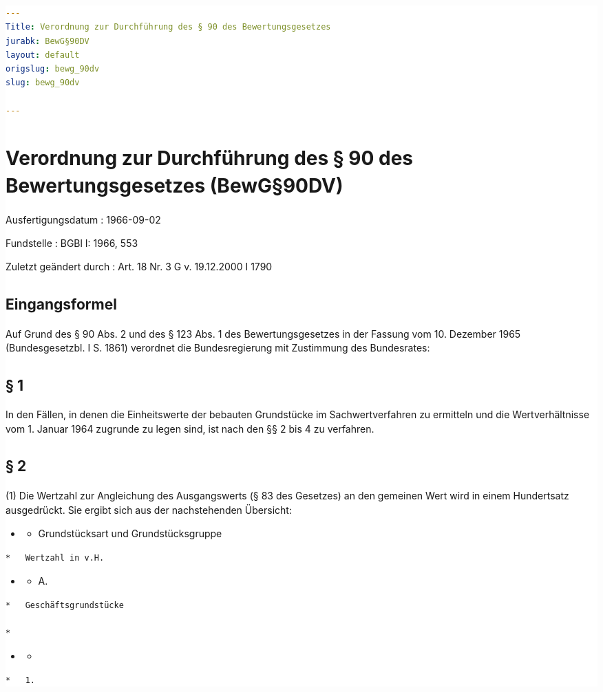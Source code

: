 ```yaml
---
Title: Verordnung zur Durchführung des § 90 des Bewertungsgesetzes
jurabk: BewG§90DV
layout: default
origslug: bewg_90dv
slug: bewg_90dv

---
```


# Verordnung zur Durchführung des § 90 des Bewertungsgesetzes (BewG§90DV)

Ausfertigungsdatum
:   1966-09-02

Fundstelle
:   BGBl I: 1966, 553

Zuletzt geändert durch
:   Art. 18 Nr. 3 G v. 19.12.2000 I 1790

## Eingangsformel

Auf Grund des § 90 Abs. 2 und des § 123 Abs. 1 des Bewertungsgesetzes
in der Fassung vom 10. Dezember 1965 (Bundesgesetzbl. I S. 1861)
verordnet die Bundesregierung mit Zustimmung des Bundesrates:

## § 1

In den Fällen, in denen die Einheitswerte der bebauten Grundstücke im
Sachwertverfahren zu ermitteln und die Wertverhältnisse vom 1. Januar
1964 zugrunde zu legen sind, ist nach den §§ 2 bis 4 zu verfahren.

## § 2

(1) Die Wertzahl zur Angleichung des Ausgangswerts (§ 83 des Gesetzes)
an den gemeinen Wert wird in einem Hundertsatz ausgedrückt. Sie ergibt
sich aus der nachstehenden Übersicht:

*    *   Grundstücksart und Grundstücksgruppe

    *   Wertzahl in v.H.


*    *   A.

    *   Geschäftsgrundstücke

    *

*    *
    *   1.
